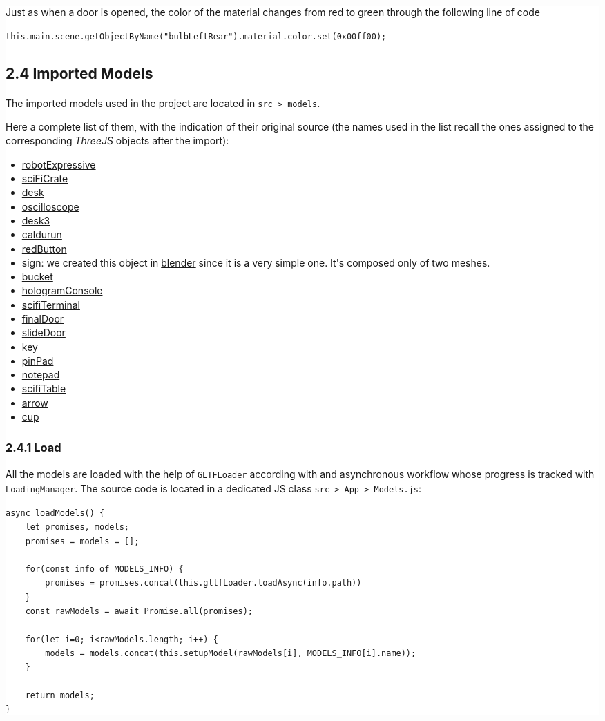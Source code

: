 Just as when a door is opened, the color of the material changes from red to green through the following line of code

```
this.main.scene.getObjectByName("bulbLeftRear").material.color.set(0x00ff00);
```

## 2.4 Imported Models

The imported models used in the project are located in `src > models`.

Here a complete list of them, with the indication of their original source (the names used in the list recall the ones assigned to the corresponding *ThreeJS* objects after the import):

* [robotExpressive](https://github.com/mrdoob/three.js/tree/master/examples/models/gltf/RobotExpressive)
* [sciFiCrate](https://sketchfab.com/3d-models/gart-130-task-2-sci-fi-crate-b0e057741926412fbcebb4bc74fd775d)
* [desk](https://sketchfab.com/3d-models/lab-table-a6585466b3bb4417bd0338c74328b209)
* [oscilloscope](https://sketchfab.com/3d-models/oscillograph-2e045af8198542a4b8d06d1d736c840b)
* [desk3](https://sketchfab.com/3d-models/lab-bench-1ac2a62c52a848bbaf746146dc7253f8)
* [caldurun](https://market.pmnd.rs/model/cauldron)
* [redButton](https://sketchfab.com/3d-models/red-button-e7685cccf7364682bc6a7883d0b8c503)
* sign: we created this object in [blender](https://www.blender.org/) since it is a very simple one. It's composed only of two meshes.
* [bucket](https://market.pmnd.rs/model/wood-bucket)
* [hologramConsole](https://sketchfab.com/3d-models/hologram-console-bfbbb481e98e4be38774b1d0204c192c)
* [scifiTerminal](https://sketchfab.com/3d-models/sci-fi-terminal-04af7eacb07541fe848bc8a258577858)
* [finalDoor](https://sketchfab.com/3d-models/sci-fi-door-c6a6ef337b6c4f51ba68c2f0708c9622)
* [slideDoor](https://sketchfab.com/3d-models/blast-doors-59ecab6f05a14ab490a11f4107384324)
* [key](https://sketchfab.com/3d-models/key-7a0f6aaffe604d65bb560955990ce68b)
* [pinPad](https://sketchfab.com/3d-models/security-pin-pad-2d72f06a3ce64fdab40b858b5107f843)
* [notepad](https://sketchfab.com/3d-models/notepad-b09de807134b49eeb6e752ac2dc4e853)
* [scifiTable](https://sketchfab.com/3d-models/sci-fi-table-simple-f7c3a3e44a144cb190bdd318da293b10)
* [arrow](https://sketchfab.com/3d-models/arrow-7b62dae60f2c4443b9f499c833171ca5)
* [cup](https://sketchfab.com/3d-models/rocket-league-cuptrophy-1bffb11f751641048ceb5f4704448d1a)

### 2.4.1 Load

All the models are loaded with the help of `GLTFLoader` according with and asynchronous workflow whose progress is tracked with `LoadingManager`. The source code is located in a dedicated JS class `src > App > Models.js`:

```
async loadModels() {
	let promises, models;
	promises = models = [];
	
	for(const info of MODELS_INFO) {
		promises = promises.concat(this.gltfLoader.loadAsync(info.path))
	}
	const rawModels = await Promise.all(promises);

	for(let i=0; i<rawModels.length; i++) {
		models = models.concat(this.setupModel(rawModels[i], MODELS_INFO[i].name));
	}

	return models;
}
```
